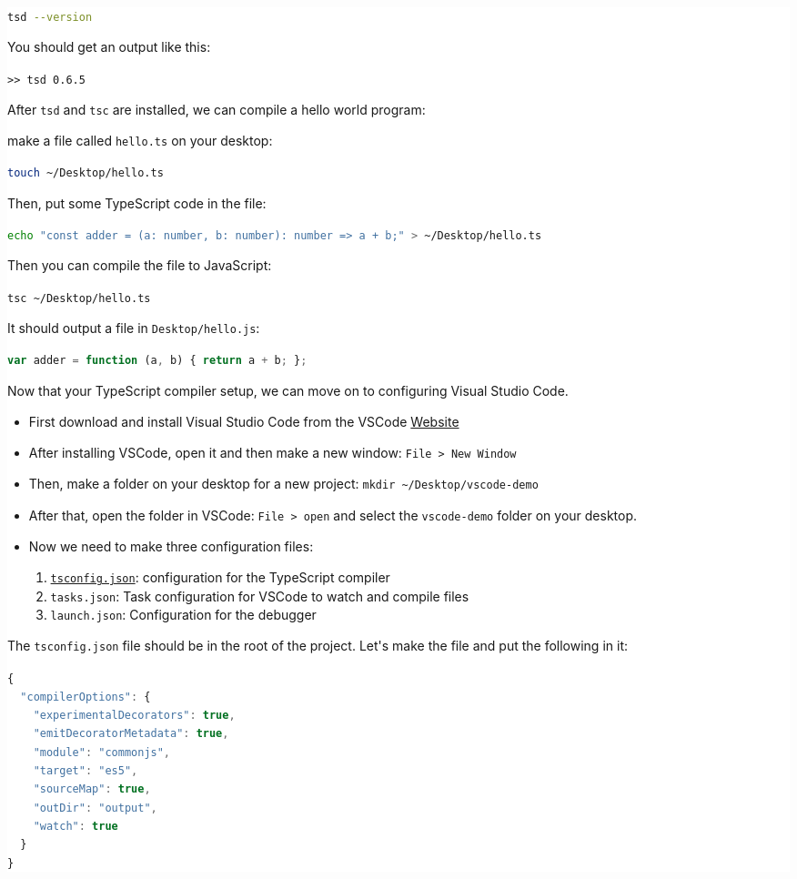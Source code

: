 ```bash
tsd --version
```

You should get an output like this:

```
>> tsd 0.6.5
```

After `tsd` and `tsc` are installed, we can compile a hello world program:

make a file called `hello.ts` on your desktop:

```bash
touch ~/Desktop/hello.ts
```

Then, put some TypeScript code in the file:

```bash
echo "const adder = (a: number, b: number): number => a + b;" > ~/Desktop/hello.ts
```

Then you can compile the file to JavaScript:

```bash
tsc ~/Desktop/hello.ts
```

It should output a file in `Desktop/hello.js`:

```javascript
var adder = function (a, b) { return a + b; };
```

Now that your TypeScript compiler setup, we can move on to configuring Visual Studio Code.

- First download and install Visual Studio Code from the VSCode [Website](https://code.visualstudio.com/)
- After installing VSCode, open it and then make a new window: `File > New Window`
- Then, make a folder on your desktop for a new project: `mkdir ~/Desktop/vscode-demo`
- After that, open the folder in VSCode: `File > open` and select the `vscode-demo` folder on your desktop.
- Now we need to make three configuration files:

    1. [`tsconfig.json`](http://json.schemastore.org/tsconfig): configuration for the TypeScript compiler
    2. `tasks.json`: Task configuration for VSCode to watch and compile files
    3. `launch.json`: Configuration for the debugger

The `tsconfig.json` file should be in the root of the project. Let's make the file and put the following in it:

```javascript
{
  "compilerOptions": {
    "experimentalDecorators": true,
    "emitDecoratorMetadata": true,
    "module": "commonjs",
    "target": "es5",
    "sourceMap": true,
    "outDir": "output",
    "watch": true
  }
}
```
